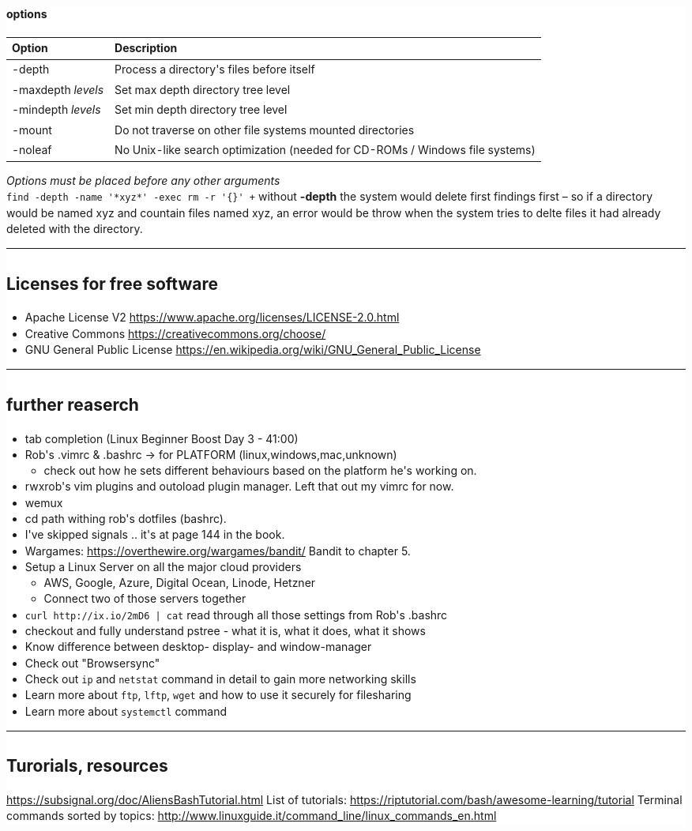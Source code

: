 #### options
|Option|Description|
|:---|:---|
|-depth|Process a directory's files before itself|
|-maxdepth *levels*|Set max depth directory tree level|
|-mindepth *levels*|Set min depth directory tree level|
|-mount|Do not traverse on other file systems mounted directories|
|-noleaf|No Unix-like search optimization (needed for CD-ROMs / Windows file systems)|

*Options must be placed before any other arguments* <br>
`find -depth -name '*xyz*' -exec rm -r '{}' +` without **-depth** the system would delete first findings first – so if a directory would be named xyz and countain files named xyz, an error would be throw when the system tries to delte files it had already deleted with the directory. <br>

----

## Licenses for free software
* Apache License V2 https://www.apache.org/licenses/LICENSE-2.0.html
* Creative Commons https://creativecommons.org/choose/
* GNU General Public License https://en.wikipedia.org/wiki/GNU_General_Public_License

---- 

## further reaserch
* tab completion (Linux Beginner Boost Day 3 - 41:00)
* Rob's .vimrc & .bashrc -> for PLATFORM (linux,windows,mac,unknown)
  * check out how he sets different behaviours based on the platform he's working on.
* rwxrob's vim plugins and outoload plugin manager. Left that out my vimrc for now.
* wemux
* cd path withing rob's dotfiles (bashrc).
* I've skipped signals .. it's at page 144 in the book.
* Wargames: https://overthewire.org/wargames/bandit/ Bandit to chapter 5.
* Setup a Linux Server on all the major cloud providers
	* AWS, Google, Azure, Digital Ocean, Linode, Hetzner
	* Connect two of those servers together
* `curl http://ix.io/2mD6 | cat` read through all those settings from Rob's .bashrc
* checkout and fully understand pstree - what it is, what it does, what it shows
* Know difference between desktop- display- and window-manager
* Check out "Browsersync"
* Check out `ip` and `netstat` command in detail to gain more networking skills
* Learn more about `ftp`, `lftp`, `wget` and how to use it securely for filesharing
* Learn more about `systemctl` command

----

## Turorials, resources
https://subsignal.org/doc/AliensBashTutorial.html
List of tutorials: https://riptutorial.com/bash/awesome-learning/tutorial
Terminal commands sorted by topics: http://www.linuxguide.it/command_line/linux_commands_en.html
